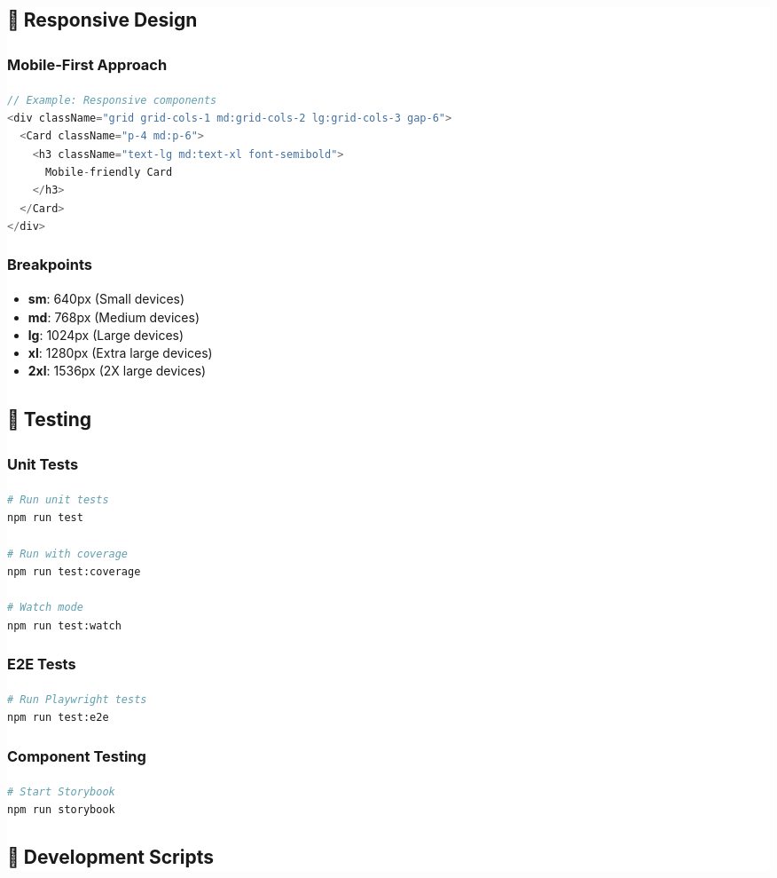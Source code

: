## 📱 **Responsive Design**

### **Mobile-First Approach**
```typescript
// Example: Responsive components
<div className="grid grid-cols-1 md:grid-cols-2 lg:grid-cols-3 gap-6">
  <Card className="p-4 md:p-6">
    <h3 className="text-lg md:text-xl font-semibold">
      Mobile-friendly Card
    </h3>
  </Card>
</div>
```

### **Breakpoints**
- **sm**: 640px (Small devices)
- **md**: 768px (Medium devices)
- **lg**: 1024px (Large devices)
- **xl**: 1280px (Extra large devices)
- **2xl**: 1536px (2X large devices)

## 🧪 **Testing**

### **Unit Tests**
```bash
# Run unit tests
npm run test

# Run with coverage
npm run test:coverage

# Watch mode
npm run test:watch
```

### **E2E Tests**
```bash
# Run Playwright tests
npm run test:e2e
```

### **Component Testing**
```bash
# Start Storybook
npm run storybook
```

## 🔧 **Development Scripts**
